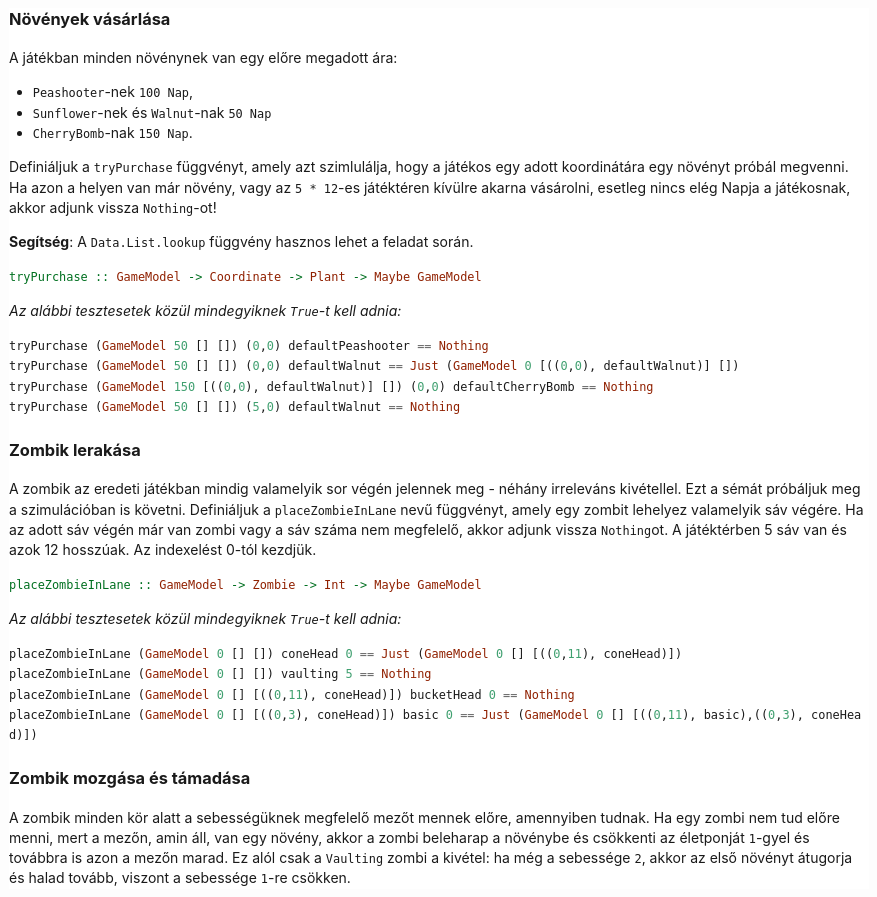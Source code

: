 ### Növények vásárlása

A játékban minden növénynek van egy előre megadott ára:

- `Peashooter`-nek `100 Nap`,
- `Sunflower`-nek és `Walnut`-nak `50 Nap`
- `CherryBomb`-nak `150 Nap`.

Definiáljuk a `tryPurchase` függvényt, amely azt szimlulálja,
hogy a játékos egy adott koordinátára egy növényt próbál megvenni. Ha
azon a helyen van már növény, vagy az `5 * 12`-es játéktéren kívülre
akarna vásárolni, esetleg nincs elég Napja a játékosnak, akkor adjunk vissza
`Nothing`-ot!

**Segítség**: A `Data.List.lookup` függvény hasznos lehet a
feladat során.

``` haskell
tryPurchase :: GameModel -> Coordinate -> Plant -> Maybe GameModel
```

*Az alábbi tesztesetek közül mindegyiknek `True`-t kell adnia:*

``` haskell
tryPurchase (GameModel 50 [] []) (0,0) defaultPeashooter == Nothing
tryPurchase (GameModel 50 [] []) (0,0) defaultWalnut == Just (GameModel 0 [((0,0), defaultWalnut)] [])
tryPurchase (GameModel 150 [((0,0), defaultWalnut)] []) (0,0) defaultCherryBomb == Nothing
tryPurchase (GameModel 50 [] []) (5,0) defaultWalnut == Nothing
```

### Zombik lerakása

A zombik az eredeti játékban mindig valamelyik sor végén jelennek meg -
néhány irreleváns kivétellel. Ezt a sémát próbáljuk meg a szimulációban
is követni. Definiáljuk a `placeZombieInLane` nevű függvényt, amely egy zombit
lehelyez valamelyik sáv végére. Ha az adott sáv végén már van zombi vagy a
sáv száma nem megfelelő, akkor adjunk vissza `Nothing`ot. A
játéktérben 5 sáv van és azok 12 hosszúak. Az indexelést 0-tól kezdjük.

``` haskell
placeZombieInLane :: GameModel -> Zombie -> Int -> Maybe GameModel
```

*Az alábbi tesztesetek közül mindegyiknek `True`-t kell adnia:*

``` haskell
placeZombieInLane (GameModel 0 [] []) coneHead 0 == Just (GameModel 0 [] [((0,11), coneHead)])
placeZombieInLane (GameModel 0 [] []) vaulting 5 == Nothing
placeZombieInLane (GameModel 0 [] [((0,11), coneHead)]) bucketHead 0 == Nothing
placeZombieInLane (GameModel 0 [] [((0,3), coneHead)]) basic 0 == Just (GameModel 0 [] [((0,11), basic),((0,3), coneHead)])
```

### Zombik mozgása és támadása

A zombik minden kör alatt a sebességüknek megfelelő mezőt mennek előre,
amennyiben tudnak. Ha egy zombi nem tud előre menni, mert a mezőn,
amin áll, van egy növény, akkor a zombi beleharap a növénybe és
csökkenti az életponját `1`-gyel és továbbra is azon a mezőn marad.
Ez alól csak a `Vaulting` zombi a kivétel: ha még a sebessége `2`,
akkor az első növényt átugorja és halad tovább, viszont a
sebessége `1`-re csökken.
